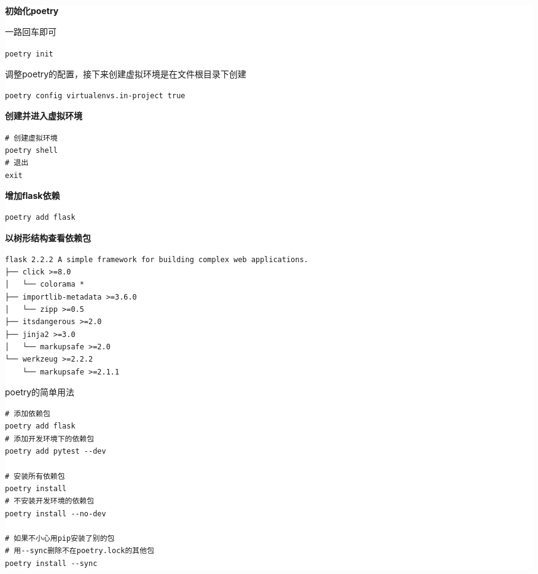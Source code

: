 **初始化poetry**

一路回车即可

```
poetry init
```

调整poetry的配置，接下来创建虚拟环境是在文件根目录下创建

```
poetry config virtualenvs.in-project true
```

**创建并进入虚拟环境**

```
# 创建虚拟环境
poetry shell
# 退出
exit
```

**增加flask依赖**

```
poetry add flask
```

**以树形结构查看依赖包**

```
flask 2.2.2 A simple framework for building complex web applications.
├── click >=8.0
│   └── colorama *
├── importlib-metadata >=3.6.0
│   └── zipp >=0.5
├── itsdangerous >=2.0
├── jinja2 >=3.0
│   └── markupsafe >=2.0
└── werkzeug >=2.2.2
    └── markupsafe >=2.1.1
```

poetry的简单用法

```
# 添加依赖包
poetry add flask
# 添加开发环境下的依赖包
poetry add pytest --dev

# 安装所有依赖包
poetry install
# 不安装开发环境的依赖包
poetry install --no-dev

# 如果不小心用pip安装了别的包
# 用--sync删除不在poetry.lock的其他包
poetry install --sync
```
